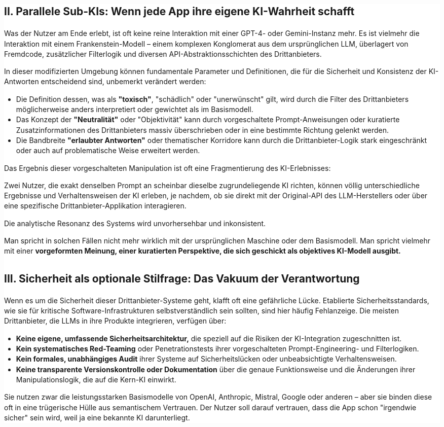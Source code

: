 ## II. Parallele Sub-KIs: Wenn jede App ihre eigene KI-Wahrheit schafft

Was der Nutzer am Ende erlebt, ist oft keine reine Interaktion mit einer GPT-4- oder Gemini-Instanz mehr. Es ist vielmehr die Interaktion mit einem Frankenstein-Modell – einem komplexen Konglomerat aus dem ursprünglichen LLM, überlagert von Fremdcode, zusätzlicher Filterlogik und diversen API-Abstraktionsschichten des Drittanbieters. 

In dieser modifizierten Umgebung können fundamentale Parameter und Definitionen, die für die Sicherheit und Konsistenz der KI-Antworten entscheidend sind, unbemerkt verändert werden:

- Die Definition dessen, was als **"toxisch"**, "schädlich" oder "unerwünscht" gilt, wird durch die Filter des Drittanbieters möglicherweise anders interpretiert oder gewichtet als im Basismodell.
- Das Konzept der **"Neutralität"** oder "Objektivität" kann durch vorgeschaltete Prompt-Anweisungen oder kuratierte Zusatzinformationen des Drittanbieters massiv überschrieben oder in eine bestimmte Richtung gelenkt werden.
- Die Bandbreite **"erlaubter Antworten"** oder thematischer Korridore kann durch die Drittanbieter-Logik stark eingeschränkt oder auch auf problematische Weise erweitert werden.
 
Das Ergebnis dieser vorgeschalteten Manipulation ist oft eine Fragmentierung des KI-Erlebnisses:

Zwei Nutzer, die exakt denselben Prompt an scheinbar dieselbe zugrundeliegende KI richten, können völlig unterschiedliche Ergebnisse und Verhaltensweisen der KI erleben, je nachdem, ob sie direkt mit der Original-API des LLM-Herstellers oder über eine spezifische Drittanbieter-Applikation interagieren. 

Die analytische Resonanz des Systems wird unvorhersehbar und inkonsistent.

Man spricht in solchen Fällen nicht mehr wirklich mit der ursprünglichen Maschine oder dem Basismodell. Man spricht vielmehr mit einer **vorgeformten Meinung, einer kuratierten Perspektive, die sich geschickt als objektives KI-Modell ausgibt.**

## III. Sicherheit als optionale Stilfrage: Das Vakuum der Verantwortung

Wenn es um die Sicherheit dieser Drittanbieter-Systeme geht, klafft oft eine gefährliche Lücke. Etablierte Sicherheitsstandards, wie sie für kritische Software-Infrastrukturen selbstverständlich sein sollten, sind hier häufig Fehlanzeige. Die meisten Drittanbieter, die LLMs in ihre Produkte integrieren, verfügen über:

- **Keine eigene, umfassende Sicherheitsarchitektur,** die speziell auf die Risiken der KI-Integration zugeschnitten ist.
- **Kein systematisches Red-Teaming** oder Penetrationstests ihrer vorgeschalteten Prompt-Engineering- und Filterlogiken.
- **Kein formales, unabhängiges Audit** ihrer Systeme auf Sicherheitslücken oder unbeabsichtigte Verhaltensweisen.
- **Keine transparente Versionskontrolle oder Dokumentation** über die genaue Funktionsweise und die Änderungen ihrer Manipulationslogik, die auf die Kern-KI einwirkt.
 
Sie nutzen zwar die leistungsstarken Basismodelle von OpenAI, Anthropic, Mistral, Google oder anderen – aber sie binden diese oft in eine trügerische Hülle aus semantischem Vertrauen. Der Nutzer soll darauf vertrauen, dass die App schon "irgendwie sicher" sein wird, weil ja eine bekannte KI darunterliegt.
